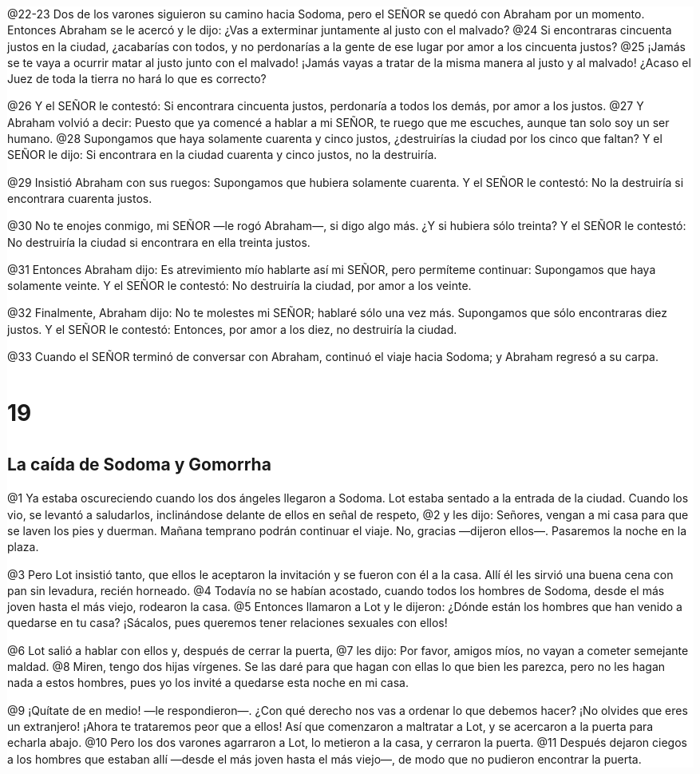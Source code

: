 @22-23 Dos de los varones siguieron su camino hacia Sodoma, pero el SEÑOR se quedó con Abraham por un momento. Entonces Abraham se le acercó y le dijo: ¿Vas a exterminar juntamente al justo con el malvado? 
@24 Si encontraras cincuenta justos en la ciudad, ¿acabarías con todos, y no perdonarías a la gente de ese lugar por amor a los cincuenta justos? 
@25 ¡Jamás se te vaya a ocurrir matar al justo junto con el malvado! ¡Jamás vayas a tratar de la misma manera al justo y al malvado! ¿Acaso el Juez de toda la tierra no hará lo que es correcto?

@26 Y el SEÑOR le contestó: Si encontrara cincuenta justos, perdonaría a todos los demás, por amor a los justos. @27 Y Abraham volvió a decir: Puesto que ya comencé a hablar a mi SEÑOR, te ruego que me escuches, aunque tan solo soy un ser humano. 
@28 Supongamos que haya solamente cuarenta y cinco justos, ¿destruirías la ciudad por los cinco que faltan? Y el SEÑOR le dijo: Si encontrara en la ciudad cuarenta y cinco justos, no la destruiría.

@29 Insistió Abraham con sus ruegos: Supongamos que hubiera solamente cuarenta. Y el SEÑOR le contestó: No la destruiría si encontrara cuarenta justos.

@30 No te enojes conmigo, mi SEÑOR —le rogó Abraham—, si digo algo más. ¿Y si hubiera sólo treinta? Y el SEÑOR le contestó: No destruiría la ciudad si encontrara en ella treinta justos.

@31 Entonces Abraham dijo: Es atrevimiento mío hablarte así mi SEÑOR, pero permíteme continuar: Supongamos que haya solamente veinte. Y el SEÑOR le contestó: No destruiría la ciudad, por amor a los veinte.

@32 Finalmente, Abraham dijo: No te molestes mi SEÑOR; hablaré sólo una vez más. Supongamos que sólo encontraras diez justos. Y el SEÑOR le contestó: Entonces, por amor a los diez, no destruiría la ciudad.

@33 Cuando el SEÑOR terminó de conversar con Abraham, continuó el viaje hacia Sodoma; y Abraham regresó a su carpa. 

# 19 
## La caída de Sodoma y Gomorrha
@1 Ya estaba oscureciendo cuando los dos ángeles llegaron a Sodoma. Lot estaba sentado a la entrada de la ciudad. Cuando los vio, se levantó a saludarlos, inclinándose delante de ellos en señal de respeto, 
@2 y les dijo: Señores, vengan a mi casa para que se laven los pies y duerman. Mañana temprano podrán continuar el viaje. No, gracias —dijeron ellos—. Pasaremos la noche en la plaza.

@3 Pero Lot insistió tanto, que ellos le aceptaron la invitación y se fueron con él a la casa. Allí él les sirvió una buena cena con pan sin levadura, recién horneado. 
@4 Todavía no se habían acostado, cuando todos los hombres de Sodoma, desde el más joven hasta el más viejo, rodearon la casa. 
@5 Entonces llamaron a Lot y le dijeron: ¿Dónde están los hombres que han venido a quedarse en tu casa? ¡Sácalos, pues queremos tener relaciones sexuales con ellos!

@6 Lot salió a hablar con ellos y, después de cerrar la puerta, 
@7 les dijo: Por favor, amigos míos, no vayan a cometer semejante maldad. 
@8 Miren, tengo dos hijas vírgenes. Se las daré para que hagan con ellas lo que bien les parezca, pero no les hagan nada a estos hombres, pues yo los invité a quedarse esta noche en mi casa.

@9 ¡Quítate de en medio! —le respondieron—. ¿Con qué derecho nos vas a ordenar lo que debemos hacer? ¡No olvides que eres un extranjero! ¡Ahora te trataremos peor que a ellos! Así que comenzaron a maltratar a Lot, y se acercaron a la puerta para echarla abajo. 
@10 Pero los dos varones agarraron a Lot, lo metieron a la casa, y cerraron la puerta. 
@11 Después dejaron ciegos a los hombres que estaban allí —desde el más joven hasta el más viejo—, de modo que no pudieron encontrar la puerta.

